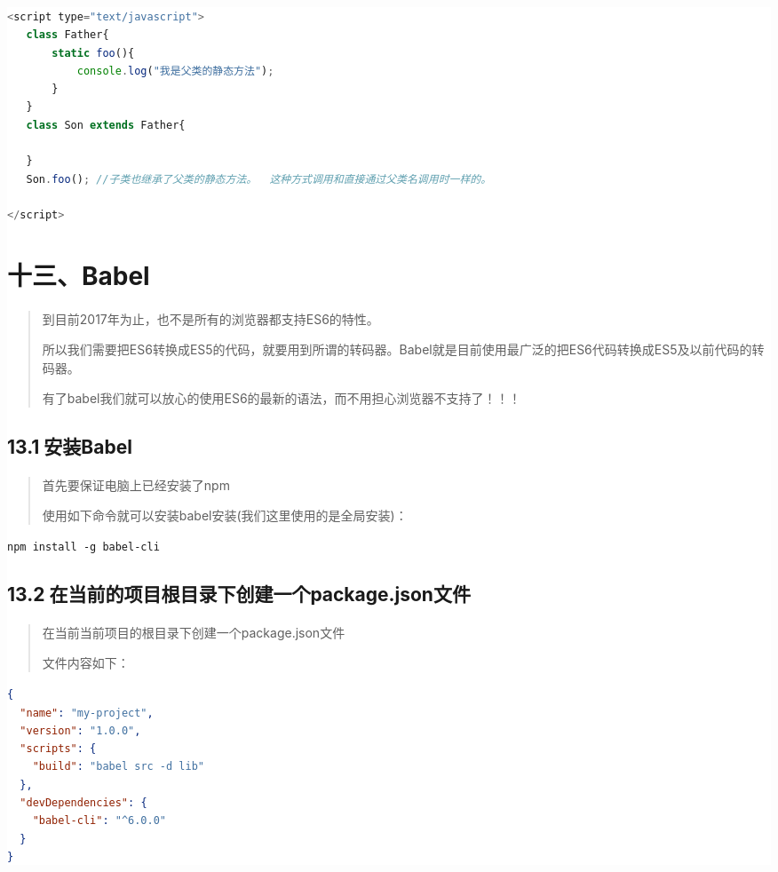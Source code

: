 ```javascript
<script type="text/javascript">
   class Father{
       static foo(){
           console.log("我是父类的静态方法");
       }
   }
   class Son extends Father{

   }
   Son.foo(); //子类也继承了父类的静态方法。  这种方式调用和直接通过父类名调用时一样的。

</script>
```

# 十三、Babel

> 到目前2017年为止，也不是所有的浏览器都支持ES6的特性。
>
> 所以我们需要把ES6转换成ES5的代码，就要用到所谓的转码器。Babel就是目前使用最广泛的把ES6代码转换成ES5及以前代码的转码器。
>
> 有了babel我们就可以放心的使用ES6的最新的语法，而不用担心浏览器不支持了！！！

## 13.1	安装Babel

> 首先要保证电脑上已经安装了npm 
>
> 使用如下命令就可以安装babel安装(我们这里使用的是全局安装)：

```
npm install -g babel-cli
```

## 13.2	在当前的项目根目录下创建一个package.json文件

> 在当前当前项目的根目录下创建一个package.json文件
>
> 文件内容如下：

```json
{
  "name": "my-project",
  "version": "1.0.0",
  "scripts": {
  	"build": "babel src -d lib"
  },
  "devDependencies": {
    "babel-cli": "^6.0.0"
  }
}
```
